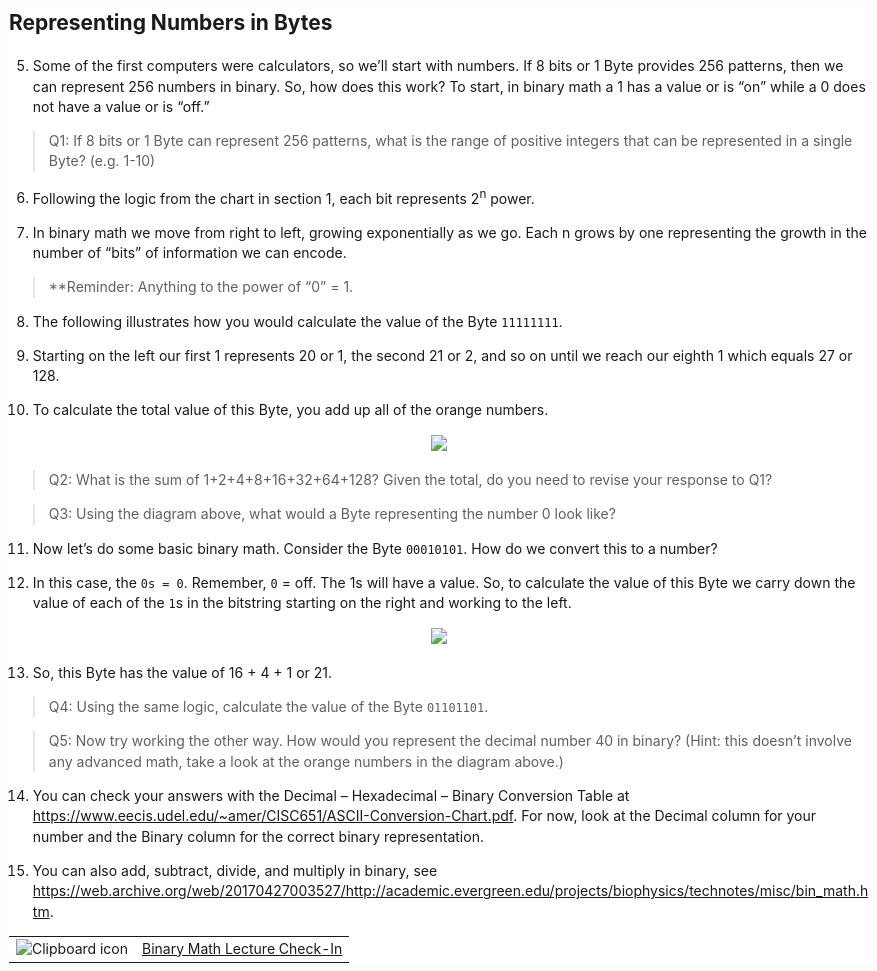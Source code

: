 ## Representing Numbers in Bytes

5. Some of the first computers were calculators, so we’ll start with numbers. If 8 bits or 1 Byte provides 256 patterns, then we can represent 256 numbers in binary. So, how does this work? To start, in binary math a 1 has a value or is “on” while a 0 does not have a value or is “off.”

<blockquote>Q1: If 8 bits or 1 Byte can represent 256 patterns, what is the range of positive integers that can be represented in a single Byte? (e.g. 1-10)</blockquote>

6. Following the logic from the chart in section 1, each bit represents 2<sup>n</sup> power. 

7. In binary math we move from right to left, growing exponentially as we go. Each n grows by one representing the growth in the number of “bits” of information we can encode. 

<blockquote>**Reminder: Anything to the power of “0” = 1.</blockquote>

8. The following illustrates how you would calculate the value of the Byte `11111111`. 

9. Starting on the left our first 1 represents 20 or 1, the second 21 or 2, and so on until we reach our eighth 1 which equals 27 or 128. 

10. To calculate the total value of this Byte, you add up all of the orange numbers.

<p align="center"><img src="https://github.com/kwaldenphd/bits-bytes/blob/main/images/Image_4.png?raw=true"></p>

<blockquote>Q2: What is the sum of 1+2+4+8+16+32+64+128? Given the total, do you need to revise your response to Q1?</blockquote>

<blockquote>Q3: Using the diagram above, what would a Byte representing the number 0 look like?</blockquote>

11. Now let’s do some basic binary math. Consider the Byte `00010101`. How do we convert this to a number?

12. In this case, the `0s = 0`. Remember, `0` = off. The 1s will have a value. So, to calculate the value of this Byte we carry down the value of each of the `1`s in the bitstring starting on the right and working to the left.

<p align="center"><img src="https://github.com/kwaldenphd/bits-bytes/blob/main/images/Image_5.png?raw=true"></p>

13. So, this Byte has the value of 16 + 4 + 1 or 21.

<blockquote>Q4: Using the same logic, calculate the value of the Byte <code>01101101</code>.</blockquote>

<blockquote>Q5: Now try working the other way. How would you represent the decimal number 40 in binary? (Hint: this doesn’t involve any advanced math, take a look at the orange numbers in the diagram above.)</blockquote>

14. You can check your answers with the Decimal – Hexadecimal – Binary Conversion Table at https://www.eecis.udel.edu/~amer/CISC651/ASCII-Conversion-Chart.pdf. For now, look at the Decimal column for your number and the Binary column for the correct binary representation.

15. You can also add, subtract, divide, and multiply in binary, see https://web.archive.org/web/20170427003527/http://academic.evergreen.edu/projects/biophysics/technotes/misc/bin_math.htm.

<table>
 <tr><td>
<img src="https://www.freeiconspng.com/thumbs/survey-icon/survey-icon-12.png" alt="Clipboard icon" width="50"/></td>
  <td><a href="https://docs.google.com/forms/d/e/1FAIpQLSfa1NmlA5FGw4wHylcYQSbs8AdKopbn0pvIZSgcZM1ZgiBQCw/viewform?usp=sf_link">Binary Math Lecture Check-In</a></td>
  </tr>
  </table>
